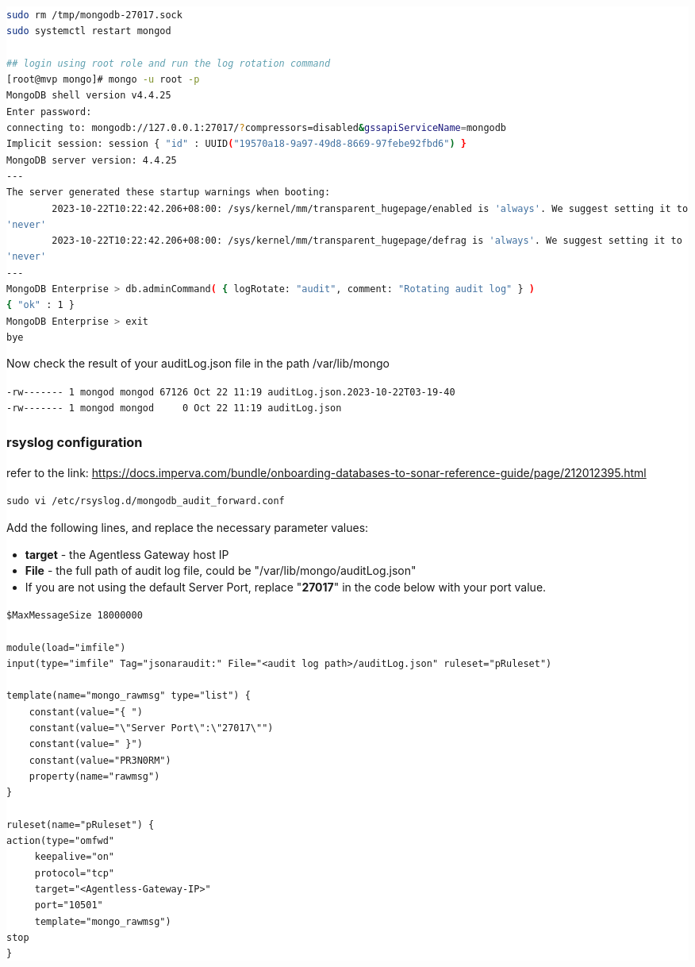 ```sh
sudo rm /tmp/mongodb-27017.sock
sudo systemctl restart mongod

## login using root role and run the log rotation command
[root@mvp mongo]# mongo -u root -p
MongoDB shell version v4.4.25
Enter password: 
connecting to: mongodb://127.0.0.1:27017/?compressors=disabled&gssapiServiceName=mongodb
Implicit session: session { "id" : UUID("19570a18-9a97-49d8-8669-97febe92fbd6") }
MongoDB server version: 4.4.25
---
The server generated these startup warnings when booting: 
        2023-10-22T10:22:42.206+08:00: /sys/kernel/mm/transparent_hugepage/enabled is 'always'. We suggest setting it to 'never'
        2023-10-22T10:22:42.206+08:00: /sys/kernel/mm/transparent_hugepage/defrag is 'always'. We suggest setting it to 'never'
---
MongoDB Enterprise > db.adminCommand( { logRotate: "audit", comment: "Rotating audit log" } )
{ "ok" : 1 }
MongoDB Enterprise > exit
bye
```
Now check the result of your auditLog.json file in the path /var/lib/mongo
```
-rw------- 1 mongod mongod 67126 Oct 22 11:19 auditLog.json.2023-10-22T03-19-40
-rw------- 1 mongod mongod     0 Oct 22 11:19 auditLog.json
```
### rsyslog configuration

refer to the link: <https://docs.imperva.com/bundle/onboarding-databases-to-sonar-reference-guide/page/212012395.html>

```
sudo vi /etc/rsyslog.d/mongodb_audit_forward.conf
```
Add the following lines, and replace the necessary parameter values:

- **target** - the Agentless Gateway host IP 
- **File** - the full path of audit log file, could be "/var/lib/mongo/auditLog.json"
- If you are not using the default Server Port, replace "**27017**" in the code below with your port value.
```
$MaxMessageSize 18000000
 
module(load="imfile")
input(type="imfile" Tag="jsonaraudit:" File="<audit log path>/auditLog.json" ruleset="pRuleset")
  
template(name="mongo_rawmsg" type="list") {
    constant(value="{ ")
    constant(value="\"Server Port\":\"27017\"")
    constant(value=" }")
    constant(value="PR3N0RM")     
    property(name="rawmsg")
}
  
ruleset(name="pRuleset") {
action(type="omfwd"
     keepalive="on"
     protocol="tcp"
     target="<Agentless-Gateway-IP>"
     port="10501"
     template="mongo_rawmsg")
stop
}
```